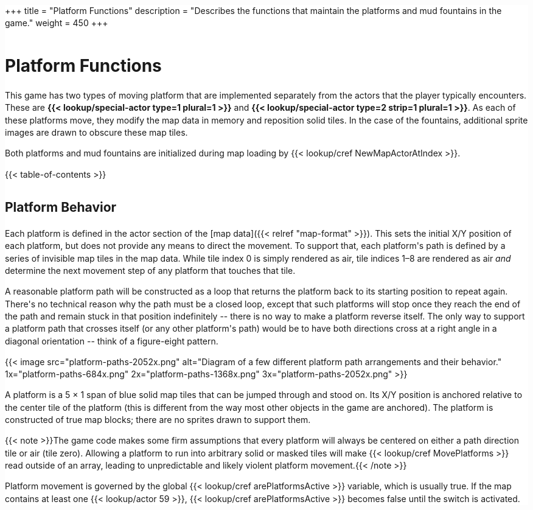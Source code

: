 +++
title = "Platform Functions"
description = "Describes the functions that maintain the platforms and mud fountains in the game."
weight = 450
+++

# Platform Functions

This game has two types of moving platform that are implemented separately from the actors that the player typically encounters. These are **{{< lookup/special-actor type=1 plural=1 >}}** and **{{< lookup/special-actor type=2 strip=1 plural=1 >}}**. As each of these platforms move, they modify the map data in memory and reposition solid tiles. In the case of the fountains, additional sprite images are drawn to obscure these map tiles.

Both platforms and mud fountains are initialized during map loading by {{< lookup/cref NewMapActorAtIndex >}}.

{{< table-of-contents >}}

## Platform Behavior

Each platform is defined in the actor section of the [map data]({{< relref "map-format" >}}). This sets the initial X/Y position of each platform, but does not provide any means to direct the movement. To support that, each platform's path is defined by a series of invisible map tiles in the map data. While tile index 0 is simply rendered as air, tile indices 1&ndash;8 are rendered as air _and_ determine the next movement step of any platform that touches that tile.

A reasonable platform path will be constructed as a loop that returns the platform back to its starting position to repeat again. There's no technical reason why the path must be a closed loop, except that such platforms will stop once they reach the end of the path and remain stuck in that position indefinitely -- there is no way to make a platform reverse itself. The only way to support a platform path that crosses itself (or any other platform's path) would be to have both directions cross at a right angle in a diagonal orientation -- think of a figure-eight pattern.

{{< image src="platform-paths-2052x.png"
    alt="Diagram of a few different platform path arrangements and their behavior."
    1x="platform-paths-684x.png"
    2x="platform-paths-1368x.png"
    3x="platform-paths-2052x.png" >}}

A platform is a 5 &times; 1 span of blue solid map tiles that can be jumped through and stood on. Its X/Y position is anchored relative to the center tile of the platform (this is different from the way most other objects in the game are anchored). The platform is constructed of true map blocks; there are no sprites drawn to support them.

{{< note >}}The game code makes some firm assumptions that every platform will always be centered on either a path direction tile or air (tile zero). Allowing a platform to run into arbitrary solid or masked tiles will make {{< lookup/cref MovePlatforms >}} read outside of an array, leading to unpredictable and likely violent platform movement.{{< /note >}}

Platform movement is governed by the global {{< lookup/cref arePlatformsActive >}} variable, which is usually true. If the map contains at least one {{< lookup/actor 59 >}}, {{< lookup/cref arePlatformsActive >}} becomes false until the switch is activated.
